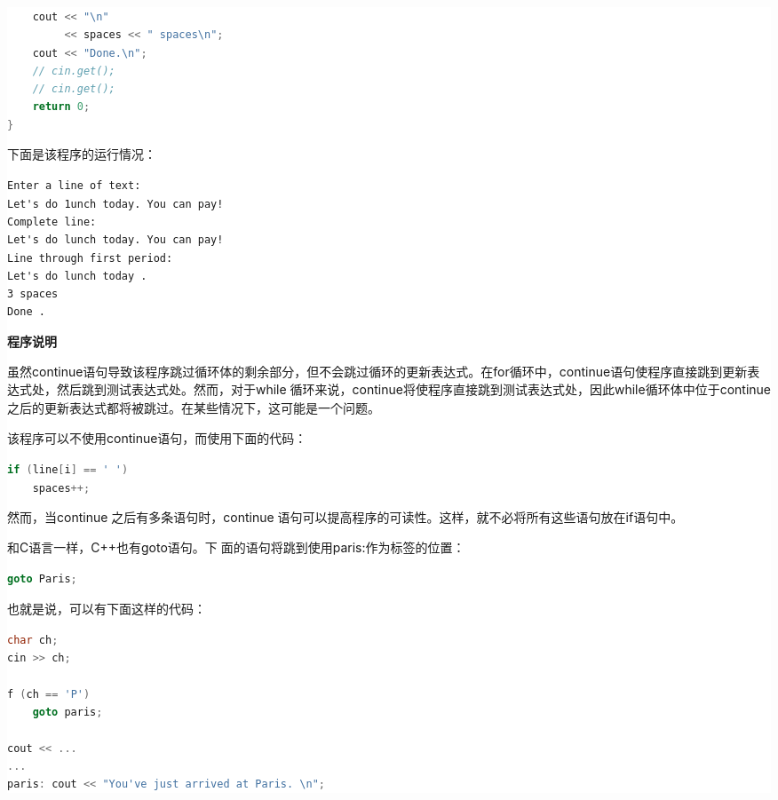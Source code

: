 ```c++
    cout << "\n"
         << spaces << " spaces\n";
    cout << "Done.\n";
    // cin.get();
    // cin.get();
    return 0;
}
```

下面是该程序的运行情况：

```
Enter a line of text:
Let's do 1unch today. You can pay!
Complete line:
Let's do lunch today. You can pay!
Line through first period:
Let's do lunch today .
3 spaces
Done .
```



**程序说明**

虽然continue语句导致该程序跳过循环体的剩余部分，但不会跳过循环的更新表达式。在for循环中，continue语句使程序直接跳到更新表达式处，然后跳到测试表达式处。然而，对于while 循环来说，continue将使程序直接跳到测试表达式处，因此while循环体中位于continue 之后的更新表达式都将被跳过。在某些情况下，这可能是一个问题。

该程序可以不使用continue语句，而使用下面的代码：

```c++
if (line[i] == ' ')
    spaces++;
```

然而，当continue 之后有多条语句时，continue 语句可以提高程序的可读性。这样，就不必将所有这些语句放在if语句中。

和C语言一样，C++也有goto语句。下 面的语句将跳到使用paris:作为标签的位置：

```c++
goto Paris;
```

也就是说，可以有下面这样的代码：

```c++
char ch;
cin >> ch;

f (ch == 'P')
    goto paris;

cout << ...
...
paris: cout << "You've just arrived at Paris. \n";
```

